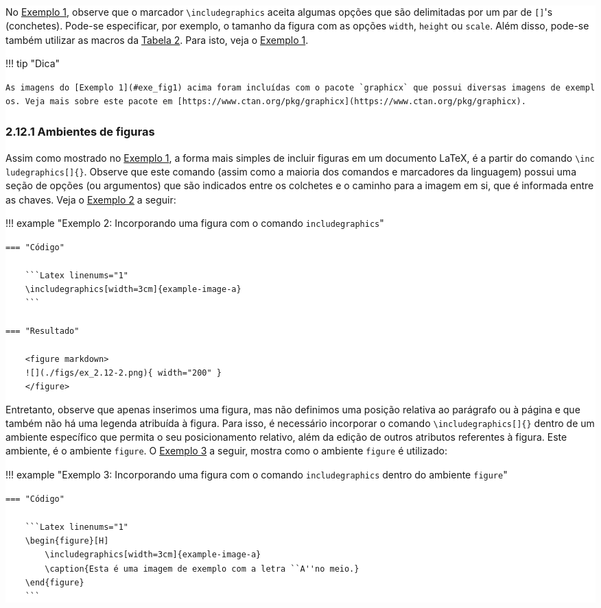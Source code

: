 No [Exemplo 1](#exe_fig1), observe que o marcador `\includegraphics` aceita algumas opções que são delimitadas por um par de `[]`'s (conchetes). Pode-se especificar, por exemplo, o tamanho da figura com as opções `width`, `height` ou `scale`. Além disso, pode-se também utilizar as macros da [Tabela 2](./medidas.md#tab:meds_padrao). Para isto, veja o [Exemplo 1](./medidas.md#exe_meds1).

!!! tip "Dica"

    As imagens do [Exemplo 1](#exe_fig1) acima foram incluídas com o pacote `graphicx` que possui diversas imagens de exemplos. Veja mais sobre este pacote em [https://www.ctan.org/pkg/graphicx](https://www.ctan.org/pkg/graphicx).

### 2.12.1 Ambientes de figuras

Assim como mostrado no [Exemplo 1](#exe_fig1), a forma mais simples de incluir figuras em um documento LaTeX, é a partir do comando `\includegraphics[]{}`. Observe que este comando (assim como a maioria dos comandos e marcadores da linguagem) possui uma seção de opções (ou argumentos) que são indicados entre os colchetes e o caminho para a imagem em si, que é informada entre as chaves. Veja o [Exemplo 2](#exe_incgraphs) a seguir:

!!! example "<a id="exe_incgraphs"></a>Exemplo 2: Incorporando uma figura com o comando `includegraphics`"

    === "Código"

        ```Latex linenums="1"
        \includegraphics[width=3cm]{example-image-a}
        ```

    === "Resultado"

        <figure markdown>
        ![](./figs/ex_2.12-2.png){ width="200" }
        </figure>

Entretanto, observe que apenas inserimos uma figura, mas não definimos uma posição relativa ao parágrafo ou à página e que também não há uma legenda atribuída à figura. Para isso, é necessário incorporar o comando `\includegraphics[]{}` dentro de um ambiente específico que permita o seu posicionamento relativo, além da edição de outros atributos referentes à figura. Este ambiente, é o ambiente `figure`. O [Exemplo 3](#exe_ambfig) a seguir, mostra como o ambiente `figure` é utilizado:

!!! example "<a id="exe_ambfig"></a>Exemplo 3: Incorporando uma figura com o comando `includegraphics` dentro do ambiente `figure`"

    === "Código"

        ```Latex linenums="1"
        \begin{figure}[H]
            \includegraphics[width=3cm]{example-image-a}
            \caption{Esta é uma imagem de exemplo com a letra ``A''no meio.}
        \end{figure}
        ```


[^5]: Este *script* é nativo, i.e., uma vez instalado no computador, ele estará disponível através da linha de comando.